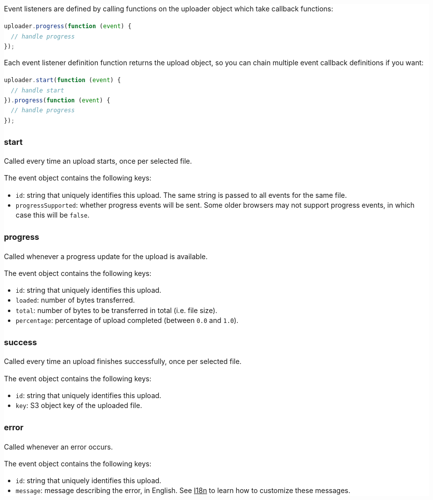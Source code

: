 Event listeners are defined by calling functions on the uploader object which
take callback functions:

```js
uploader.progress(function (event) {
  // handle progress
});
```

Each event listener definition function returns the upload object, so you can
chain multiple event callback definitions if you want:

```js
uploader.start(function (event) {
  // handle start
}).progress(function (event) {
  // handle progress
});
```

### start

Called every time an upload starts, once per selected file.

The event object contains the following keys:

- `id`: string that uniquely identifies this upload. The same string is passed
  to all events for the same file.
- `progressSupported`: whether progress events will be sent. Some older browsers
  may not support progress events, in which case this will be `false`.

### progress

Called whenever a progress update for the upload is available.

The event object contains the following keys:

- `id`: string that uniquely identifies this upload.
- `loaded`: number of bytes transferred.
- `total`: number of bytes to be transferred in total (i.e. file size).
- `percentage`: percentage of upload completed (between `0.0` and `1.0`).

### success

Called every time an upload finishes successfully, once per selected file.

The event object contains the following keys:

- `id`: string that uniquely identifies this upload.
- `key`: S3 object key of the uploaded file.

### error

Called whenever an error occurs.

The event object contains the following keys:

- `id`: string that uniquely identifies this upload.
- `message`: message describing the error, in English. See [I18n](#i18n) to
  learn how to customize these messages.
